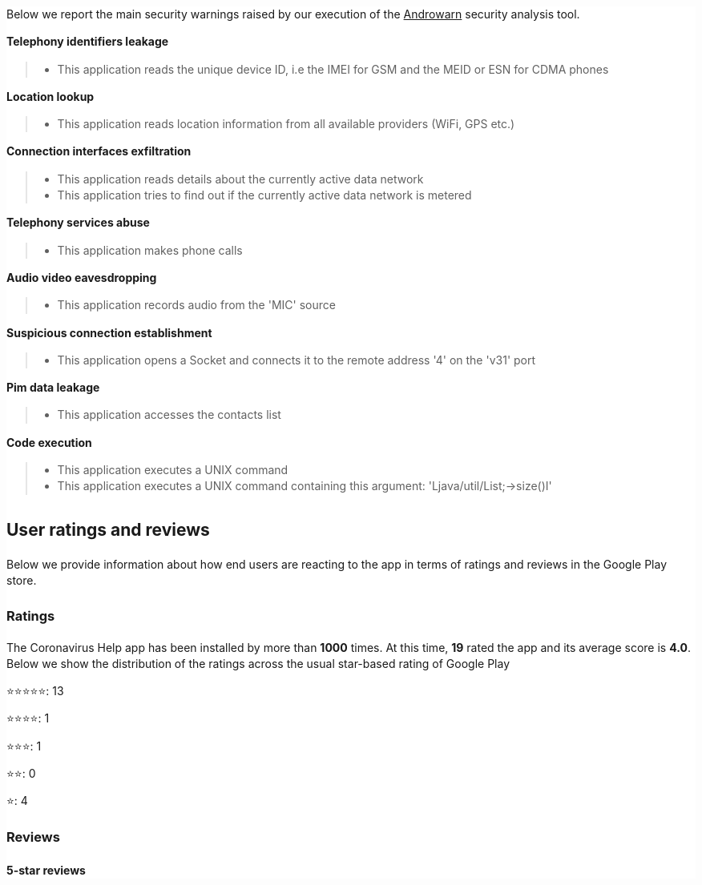 Below we report the main security warnings raised by our execution of the [Androwarn](https://github.com/maaaaz/androwarn) security analysis tool.

**Telephony identifiers leakage**
> - This application reads the unique device ID, i.e the IMEI for GSM and the MEID or ESN for CDMA phones<br>

**Location lookup**
> - This application reads location information from all available providers (WiFi, GPS etc.)<br>

**Connection interfaces exfiltration**
> - This application reads details about the currently active data network<br>
> - This application tries to find out if the currently active data network is metered<br>

**Telephony services abuse**
> - This application makes phone calls<br>

**Audio video eavesdropping**
> - This application records audio from the 'MIC' source <br>

**Suspicious connection establishment**
> - This application opens a Socket and connects it to the remote address '4' on the 'v31' port <br>

**Pim data leakage**
> - This application accesses the contacts list<br>

**Code execution**
> - This application executes a UNIX command<br>
> - This application executes a UNIX command containing this argument: 'Ljava/util/List;->size()I'<br>



## User ratings and reviews

Below we provide information about how end users are reacting to the app in terms of ratings and reviews in the Google Play store.

### Ratings

The Coronavirus Help app has been installed by more than **1000** times. At this time, **19** rated the app and its average score is **4.0**. Below we show the distribution of the ratings across the usual star-based rating of Google Play

:star::star::star::star::star:: 13

:star::star::star::star:: 1

:star::star::star:: 1

:star::star:: 0

:star:: 4

### Reviews 

#### 5-star reviews

